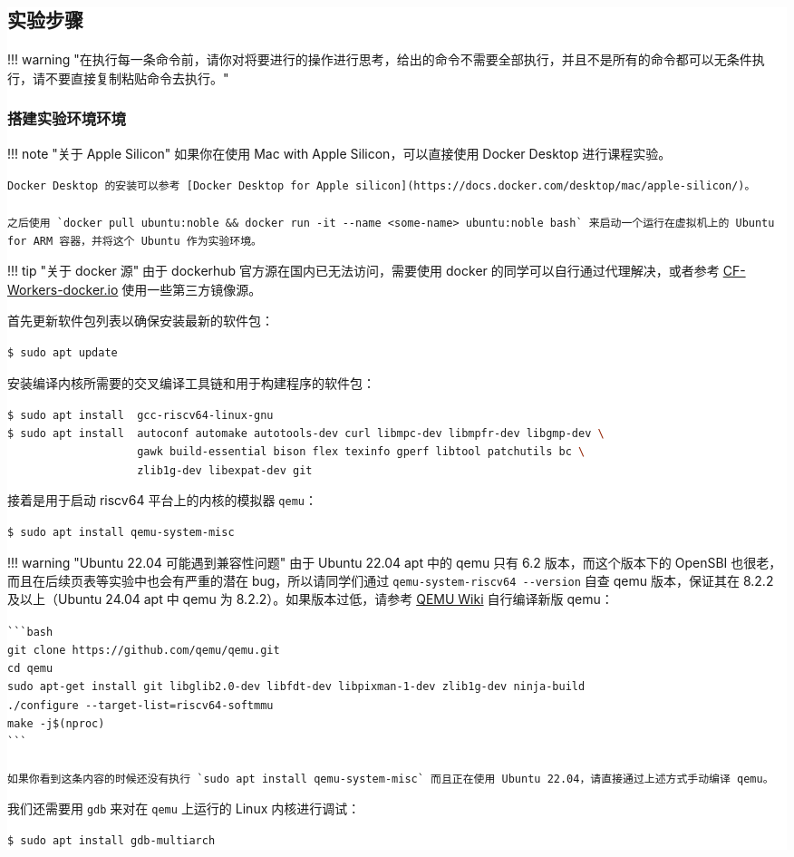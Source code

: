 
## 实验步骤

!!! warning "在执行每一条命令前，请你对将要进行的操作进行思考，给出的命令不需要全部执行，并且不是所有的命令都可以无条件执行，请不要直接复制粘贴命令去执行。"

### 搭建实验环境环境

!!! note "关于 Apple Silicon"
    如果你在使用 Mac with Apple Silicon，可以直接使用 Docker Desktop 进行课程实验。

    Docker Desktop 的安装可以参考 [Docker Desktop for Apple silicon](https://docs.docker.com/desktop/mac/apple-silicon/)。

    之后使用 `docker pull ubuntu:noble && docker run -it --name <some-name> ubuntu:noble bash` 来启动一个运行在虚拟机上的 Ubuntu for ARM 容器，并将这个 Ubuntu 作为实验环境。

!!! tip "关于 docker 源"
    由于 dockerhub 官方源在国内已无法访问，需要使用 docker 的同学可以自行通过代理解决，或者参考 [CF-Workers-docker.io](https://github.com/cmliu/CF-Workers-docker.io) 使用一些第三方镜像源。

首先更新软件包列表以确保安装最新的软件包：

```bash
$ sudo apt update
```

安装编译内核所需要的交叉编译工具链和用于构建程序的软件包：

```bash
$ sudo apt install  gcc-riscv64-linux-gnu
$ sudo apt install  autoconf automake autotools-dev curl libmpc-dev libmpfr-dev libgmp-dev \
                    gawk build-essential bison flex texinfo gperf libtool patchutils bc \
                    zlib1g-dev libexpat-dev git
```

接着是用于启动 riscv64 平台上的内核的模拟器 `qemu`：

```bash
$ sudo apt install qemu-system-misc
```

!!! warning "Ubuntu 22.04 可能遇到兼容性问题"
    由于 Ubuntu 22.04 apt 中的 qemu 只有 6.2 版本，而这个版本下的 OpenSBI 也很老，而且在后续页表等实验中也会有严重的潜在 bug，所以请同学们通过 `qemu-system-riscv64 --version` 自查 qemu 版本，保证其在 8.2.2 及以上（Ubuntu 24.04 apt 中 qemu 为 8.2.2）。如果版本过低，请参考 [QEMU Wiki](https://wiki.qemu.org/Hosts/Linux) 自行编译新版 qemu：

    ```bash
    git clone https://github.com/qemu/qemu.git
    cd qemu
    sudo apt-get install git libglib2.0-dev libfdt-dev libpixman-1-dev zlib1g-dev ninja-build
    ./configure --target-list=riscv64-softmmu
    make -j$(nproc)
    ```

    如果你看到这条内容的时候还没有执行 `sudo apt install qemu-system-misc` 而且正在使用 Ubuntu 22.04，请直接通过上述方式手动编译 qemu。

我们还需要用 `gdb` 来对在 `qemu` 上运行的 Linux 内核进行调试：

```bash
$ sudo apt install gdb-multiarch
```
